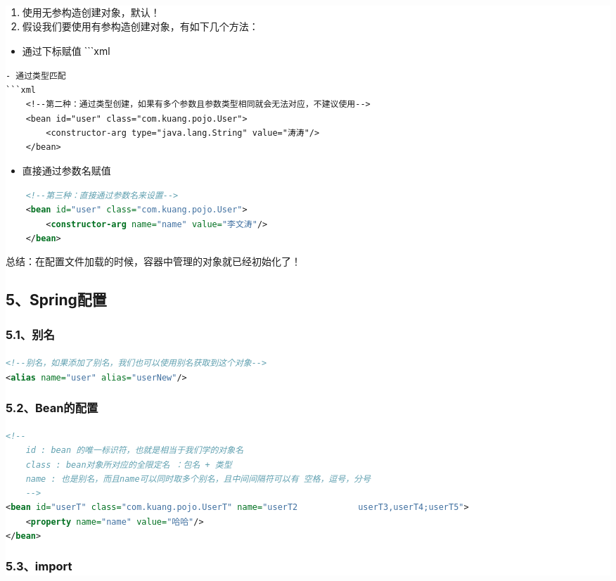 1. 使用无参构造创建对象，默认！
2. 假设我们要使用有参构造创建对象，有如下几个方法：

- 通过下标赋值
  ​```xml
    <!--第一种：通过下标赋值，下标从0开始-->
    <bean id="user" class="com.kuang.pojo.User">
        <constructor-arg index="0" value="文涛"/>
    </bean>

```
- 通过类型匹配
​```xml
    <!--第二种：通过类型创建，如果有多个参数且参数类型相同就会无法对应，不建议使用-->
    <bean id="user" class="com.kuang.pojo.User">
        <constructor-arg type="java.lang.String" value="涛涛"/>
    </bean>
```

- 直接通过参数名赋值

```xml
    <!--第三种：直接通过参数名来设置-->
    <bean id="user" class="com.kuang.pojo.User">
        <constructor-arg name="name" value="李文涛"/>
    </bean>
```

总结：在配置文件加载的时候，容器中管理的对象就已经初始化了！

## 5、Spring配置

### 5.1、别名

```xml
<!--别名，如果添加了别名，我们也可以使用别名获取到这个对象-->
<alias name="user" alias="userNew"/>
```



### 5.2、Bean的配置

```xml
<!--
    id : bean 的唯一标识符，也就是相当于我们学的对象名
    class : bean对象所对应的全限定名 ：包名 + 类型
    name : 也是别名，而且name可以同时取多个别名，且中间间隔符可以有 空格，逗号，分号
    -->
<bean id="userT" class="com.kuang.pojo.UserT" name="userT2 			  userT3,userT4;userT5">
    <property name="name" value="哈哈"/>
</bean>
```



### 5.3、import
